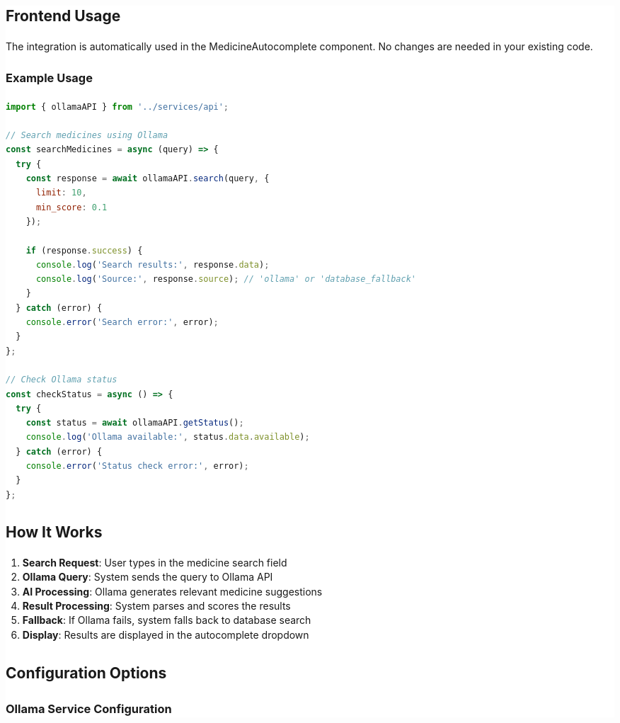 ## Frontend Usage

The integration is automatically used in the MedicineAutocomplete component. No changes are needed in your existing code.

### Example Usage

```javascript
import { ollamaAPI } from '../services/api';

// Search medicines using Ollama
const searchMedicines = async (query) => {
  try {
    const response = await ollamaAPI.search(query, {
      limit: 10,
      min_score: 0.1
    });
    
    if (response.success) {
      console.log('Search results:', response.data);
      console.log('Source:', response.source); // 'ollama' or 'database_fallback'
    }
  } catch (error) {
    console.error('Search error:', error);
  }
};

// Check Ollama status
const checkStatus = async () => {
  try {
    const status = await ollamaAPI.getStatus();
    console.log('Ollama available:', status.data.available);
  } catch (error) {
    console.error('Status check error:', error);
  }
};
```

## How It Works

1. **Search Request**: User types in the medicine search field
2. **Ollama Query**: System sends the query to Ollama API
3. **AI Processing**: Ollama generates relevant medicine suggestions
4. **Result Processing**: System parses and scores the results
5. **Fallback**: If Ollama fails, system falls back to database search
6. **Display**: Results are displayed in the autocomplete dropdown

## Configuration Options

### Ollama Service Configuration

